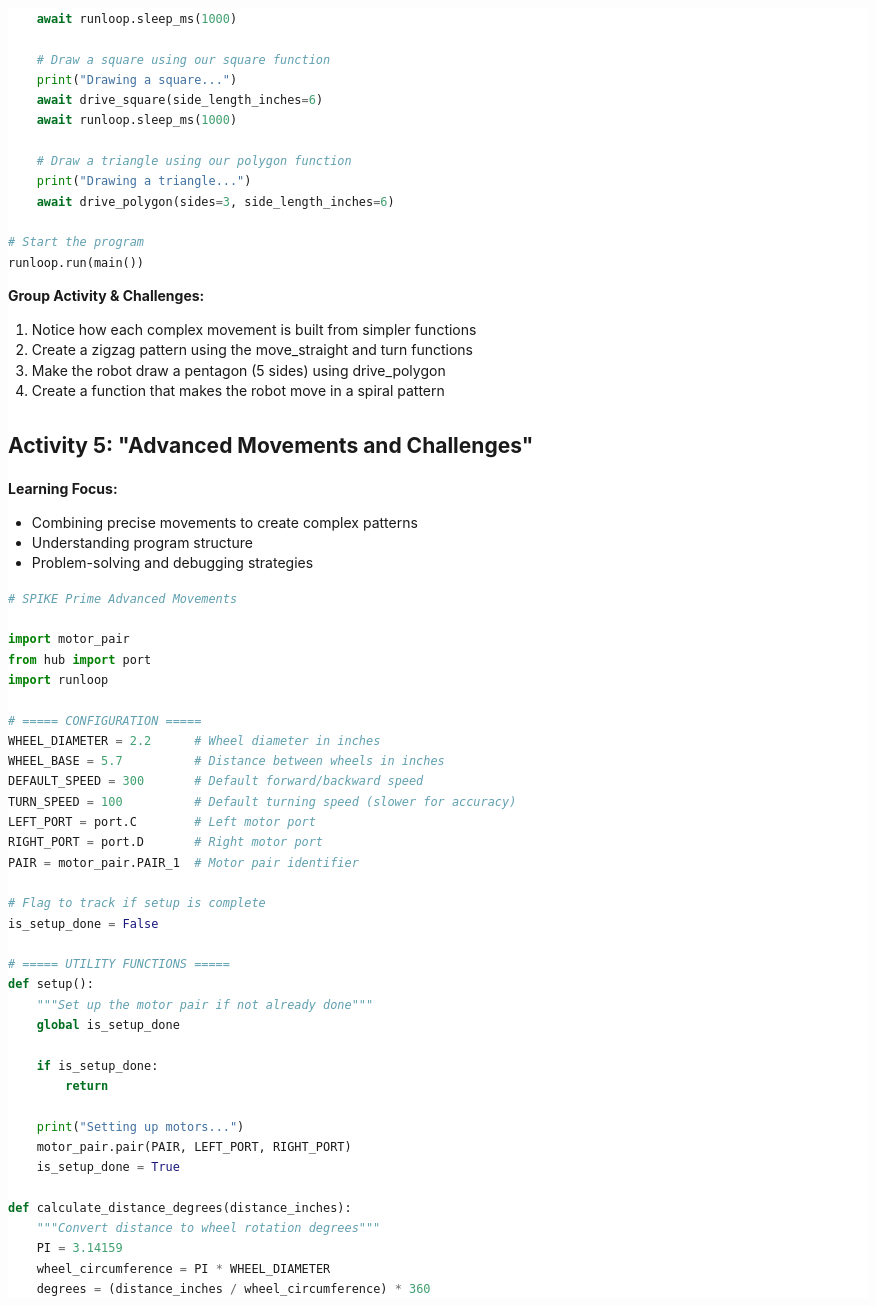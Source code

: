 ```python
    await runloop.sleep_ms(1000)
    
    # Draw a square using our square function
    print("Drawing a square...")
    await drive_square(side_length_inches=6)
    await runloop.sleep_ms(1000)
    
    # Draw a triangle using our polygon function
    print("Drawing a triangle...")
    await drive_polygon(sides=3, side_length_inches=6)

# Start the program
runloop.run(main())
```

**Group Activity & Challenges:**
1. Notice how each complex movement is built from simpler functions
2. Create a zigzag pattern using the move_straight and turn functions
3. Make the robot draw a pentagon (5 sides) using drive_polygon
4. Create a function that makes the robot move in a spiral pattern

## Activity 5: "Advanced Movements and Challenges"

**Learning Focus:** 
- Combining precise movements to create complex patterns
- Understanding program structure
- Problem-solving and debugging strategies

```python
# SPIKE Prime Advanced Movements

import motor_pair
from hub import port
import runloop

# ===== CONFIGURATION =====
WHEEL_DIAMETER = 2.2      # Wheel diameter in inches
WHEEL_BASE = 5.7          # Distance between wheels in inches
DEFAULT_SPEED = 300       # Default forward/backward speed
TURN_SPEED = 100          # Default turning speed (slower for accuracy)
LEFT_PORT = port.C        # Left motor port
RIGHT_PORT = port.D       # Right motor port
PAIR = motor_pair.PAIR_1  # Motor pair identifier

# Flag to track if setup is complete
is_setup_done = False

# ===== UTILITY FUNCTIONS =====
def setup():
    """Set up the motor pair if not already done"""
    global is_setup_done
    
    if is_setup_done:
        return
    
    print("Setting up motors...")
    motor_pair.pair(PAIR, LEFT_PORT, RIGHT_PORT)
    is_setup_done = True

def calculate_distance_degrees(distance_inches):
    """Convert distance to wheel rotation degrees"""
    PI = 3.14159
    wheel_circumference = PI * WHEEL_DIAMETER
    degrees = (distance_inches / wheel_circumference) * 360
```
